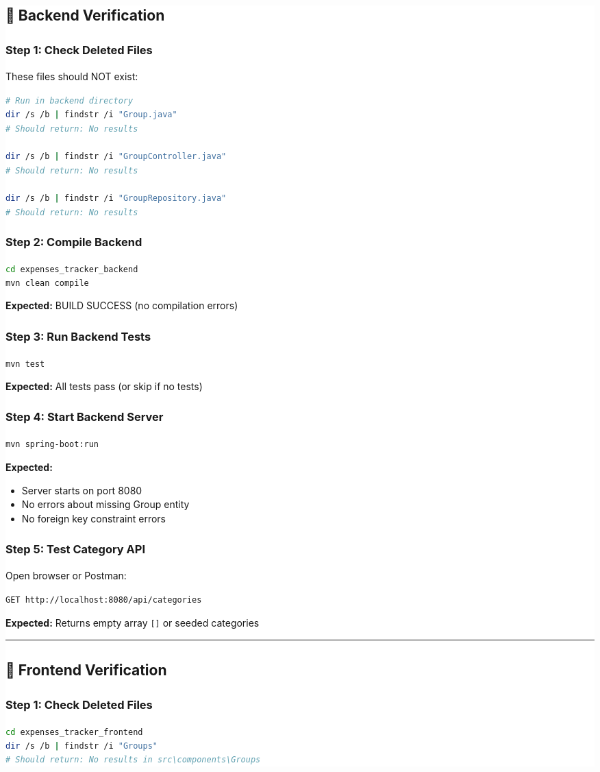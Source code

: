 ## 🔧 Backend Verification

### Step 1: Check Deleted Files
These files should NOT exist:
```bash
# Run in backend directory
dir /s /b | findstr /i "Group.java"
# Should return: No results

dir /s /b | findstr /i "GroupController.java"
# Should return: No results

dir /s /b | findstr /i "GroupRepository.java"
# Should return: No results
```

### Step 2: Compile Backend
```bash
cd expenses_tracker_backend
mvn clean compile
```
**Expected:** BUILD SUCCESS (no compilation errors)

### Step 3: Run Backend Tests
```bash
mvn test
```
**Expected:** All tests pass (or skip if no tests)

### Step 4: Start Backend Server
```bash
mvn spring-boot:run
```
**Expected:** 
- Server starts on port 8080
- No errors about missing Group entity
- No foreign key constraint errors

### Step 5: Test Category API
Open browser or Postman:
```
GET http://localhost:8080/api/categories
```
**Expected:** Returns empty array `[]` or seeded categories

---

## 🎨 Frontend Verification

### Step 1: Check Deleted Files
```bash
cd expenses_tracker_frontend
dir /s /b | findstr /i "Groups"
# Should return: No results in src\components\Groups
```
